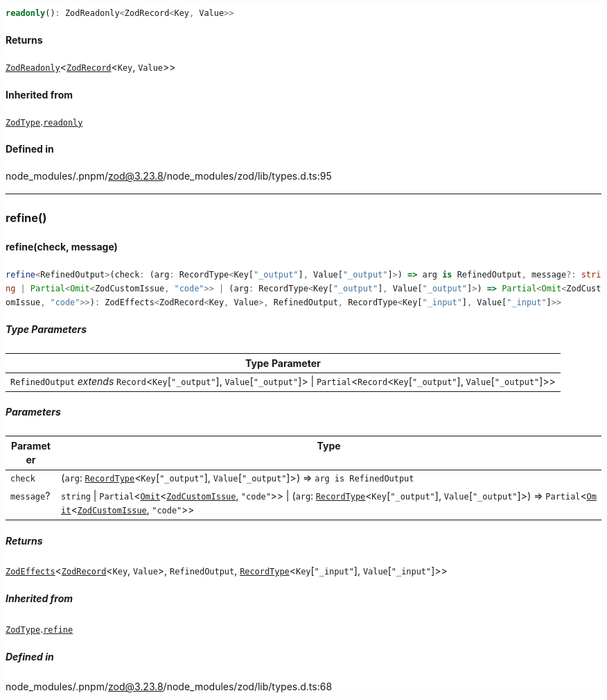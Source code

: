 ```ts
readonly(): ZodReadonly<ZodRecord<Key, Value>>
```

#### Returns

[`ZodReadonly`](ZodReadonly.md)\<[`ZodRecord`](ZodRecord.md)\<`Key`, `Value`\>\>

#### Inherited from

[`ZodType`](ZodType.md).[`readonly`](ZodType.md#readonly)

#### Defined in

node\_modules/.pnpm/zod@3.23.8/node\_modules/zod/lib/types.d.ts:95

***

### refine()

#### refine(check, message)

```ts
refine<RefinedOutput>(check: (arg: RecordType<Key["_output"], Value["_output"]>) => arg is RefinedOutput, message?: string | Partial<Omit<ZodCustomIssue, "code">> | (arg: RecordType<Key["_output"], Value["_output"]>) => Partial<Omit<ZodCustomIssue, "code">>): ZodEffects<ZodRecord<Key, Value>, RefinedOutput, RecordType<Key["_input"], Value["_input"]>>
```

##### Type Parameters

| Type Parameter |
| ------ |
| `RefinedOutput` *extends* `Record`\<`Key`\[`"_output"`\], `Value`\[`"_output"`\]\> \| `Partial`\<`Record`\<`Key`\[`"_output"`\], `Value`\[`"_output"`\]\>\> |

##### Parameters

| Parameter | Type |
| ------ | ------ |
| `check` | (`arg`: [`RecordType`](../type-aliases/RecordType.md)\<`Key`\[`"_output"`\], `Value`\[`"_output"`\]\>) => `arg is RefinedOutput` |
| `message`? | `string` \| `Partial`\<[`Omit`](../namespaces/util/type-aliases/Omit.md)\<[`ZodCustomIssue`](../interfaces/ZodCustomIssue.md), `"code"`\>\> \| (`arg`: [`RecordType`](../type-aliases/RecordType.md)\<`Key`\[`"_output"`\], `Value`\[`"_output"`\]\>) => `Partial`\<[`Omit`](../namespaces/util/type-aliases/Omit.md)\<[`ZodCustomIssue`](../interfaces/ZodCustomIssue.md), `"code"`\>\> |

##### Returns

[`ZodEffects`](ZodEffects.md)\<[`ZodRecord`](ZodRecord.md)\<`Key`, `Value`\>, `RefinedOutput`, [`RecordType`](../type-aliases/RecordType.md)\<`Key`\[`"_input"`\], `Value`\[`"_input"`\]\>\>

##### Inherited from

[`ZodType`](ZodType.md).[`refine`](ZodType.md#refine)

##### Defined in

node\_modules/.pnpm/zod@3.23.8/node\_modules/zod/lib/types.d.ts:68
